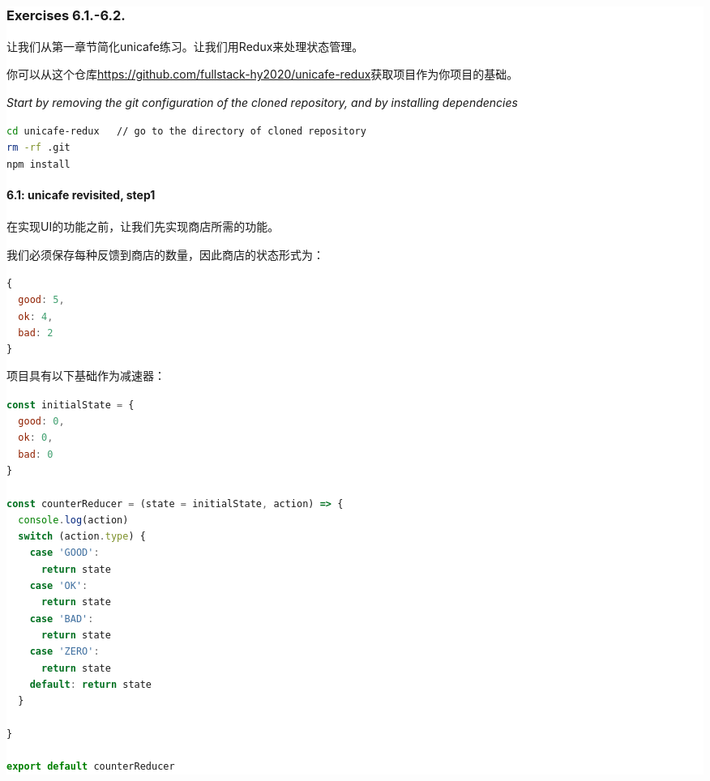 </div>

<div class="tasks">

### Exercises 6.1.-6.2.


让我们从第一章节简化unicafe练习。让我们用Redux来处理状态管理。


你可以从这个仓库<https://github.com/fullstack-hy2020/unicafe-redux>获取项目作为你项目的基础。

<i>Start by removing the git configuration of the cloned repository, and by installing dependencies</i>

```bash
cd unicafe-redux   // go to the directory of cloned repository
rm -rf .git
npm install
```

#### 6.1: unicafe revisited, step1


在实现UI的功能之前，让我们先实现商店所需的功能。


我们必须保存每种反馈到商店的数量，因此商店的状态形式为：

```js
{
  good: 5,
  ok: 4,
  bad: 2
}
```


项目具有以下基础作为减速器：

```js
const initialState = {
  good: 0,
  ok: 0,
  bad: 0
}

const counterReducer = (state = initialState, action) => {
  console.log(action)
  switch (action.type) {
    case 'GOOD':
      return state
    case 'OK':
      return state
    case 'BAD':
      return state
    case 'ZERO':
      return state
    default: return state
  }

}

export default counterReducer
```
